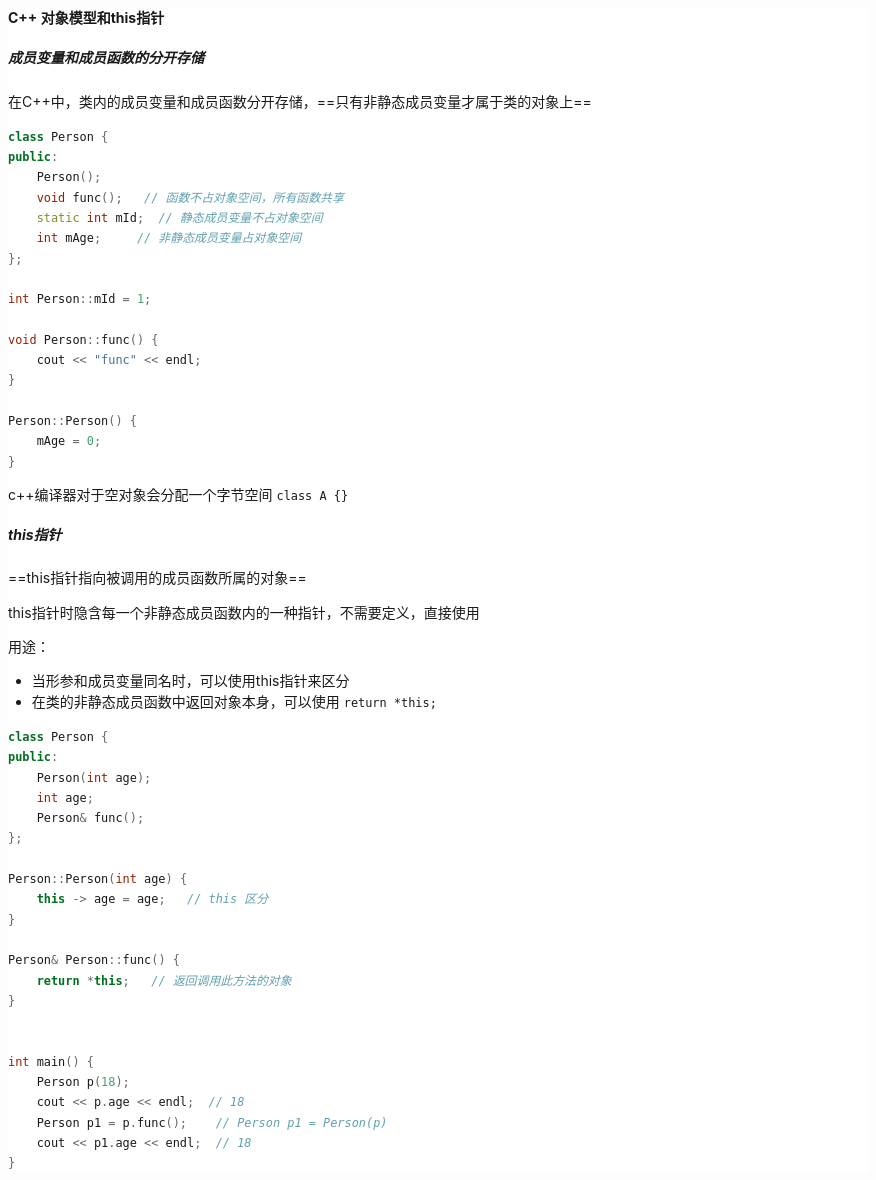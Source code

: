 #### C++ 对象模型和this指针

##### 成员变量和成员函数的分开存储

在C++中，类内的成员变量和成员函数分开存储，==只有非静态成员变量才属于类的对象上==

```cpp
class Person {  
public:  
    Person();   
    void func();   // 函数不占对象空间，所有函数共享  
    static int mId;  // 静态成员变量不占对象空间  
    int mAge;     // 非静态成员变量占对象空间  
};  
  
int Person::mId = 1;  
  
void Person::func() {  
    cout << "func" << endl;  
}  
  
Person::Person() {  
    mAge = 0;  
}
```

c++编译器对于空对象会分配一个字节空间 `class A {}`

##### this指针

==this指针指向被调用的成员函数所属的对象==

this指针时隐含每一个非静态成员函数内的一种指针，不需要定义，直接使用

用途：
* 当形参和成员变量同名时，可以使用this指针来区分
* 在类的非静态成员函数中返回对象本身，可以使用 `return *this;`

```cpp
class Person {  
public:  
    Person(int age);  
    int age;  
    Person& func();  
};  
  
Person::Person(int age) {  
    this -> age = age;   // this 区分  
}  
  
Person& Person::func() {  
    return *this;   // 返回调用此方法的对象
}  
  
  
int main() {  
    Person p(18);  
    cout << p.age << endl;  // 18  
    Person p1 = p.func();    // Person p1 = Person(p) 
    cout << p1.age << endl;  // 18  
}
```
